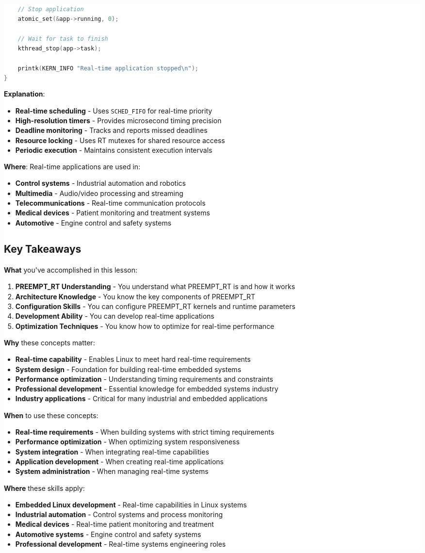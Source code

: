 ```c
    // Stop application
    atomic_set(&app->running, 0);

    // Wait for task to finish
    kthread_stop(app->task);

    printk(KERN_INFO "Real-time application stopped\n");
}
```

**Explanation**:

- **Real-time scheduling** - Uses `SCHED_FIFO` for real-time priority
- **High-resolution timers** - Provides microsecond timing precision
- **Deadline monitoring** - Tracks and reports missed deadlines
- **Resource locking** - Uses RT mutexes for shared resource access
- **Periodic execution** - Maintains consistent execution intervals

**Where**: Real-time applications are used in:

- **Control systems** - Industrial automation and robotics
- **Multimedia** - Audio/video processing and streaming
- **Telecommunications** - Real-time communication protocols
- **Medical devices** - Patient monitoring and treatment systems
- **Automotive** - Engine control and safety systems

## Key Takeaways

**What** you've accomplished in this lesson:

1. **PREEMPT_RT Understanding** - You understand what PREEMPT_RT is and how it works
2. **Architecture Knowledge** - You know the key components of PREEMPT_RT
3. **Configuration Skills** - You can configure PREEMPT_RT kernels and runtime parameters
4. **Development Ability** - You can develop real-time applications
5. **Optimization Techniques** - You know how to optimize for real-time performance

**Why** these concepts matter:

- **Real-time capability** - Enables Linux to meet hard real-time requirements
- **System design** - Foundation for building real-time embedded systems
- **Performance optimization** - Understanding timing requirements and constraints
- **Professional development** - Essential knowledge for embedded systems industry
- **Industry applications** - Critical for many industrial and embedded applications

**When** to use these concepts:

- **Real-time requirements** - When building systems with strict timing requirements
- **Performance optimization** - When optimizing system responsiveness
- **System integration** - When integrating real-time capabilities
- **Application development** - When creating real-time applications
- **System administration** - When managing real-time systems

**Where** these skills apply:

- **Embedded Linux development** - Real-time capabilities in Linux systems
- **Industrial automation** - Control systems and process monitoring
- **Medical devices** - Real-time patient monitoring and treatment
- **Automotive systems** - Engine control and safety systems
- **Professional development** - Real-time systems engineering roles
